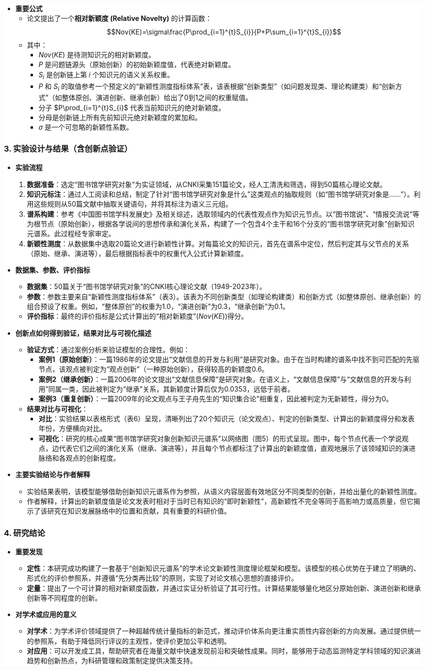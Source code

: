 - **重要公式**
    - 论文提出了一个**相对新颖度 (Relative Novelty)** 的计算函数：
    $$Nov(KE)=\sigma\frac{P\prod_{i=1}^{t}S_{i}}{P+P\sum_{i=1}^{t}S_{i}}$$
    - 其中：
        - $Nov(KE)$ 是待测知识元的相对新颖度。
        - $P$ 是问题链源头（原始创新）的初始新颖度值，代表绝对新颖度。
        - $S_i$ 是创新链上第 $i$ 个知识元的语义关系权重。
        - $P$ 和 $S_i$ 的取值参考一个预定义的“新颖性测度指标体系”表，该表根据“创新类型”（如问题发现类、理论构建类）和“创新方式”（如整体原创、演进创新、继承创新）给出了0到1之间的权重赋值。
        - 分子 $P\prod_{i=1}^{t}S_{i}$ 代表当前知识元的绝对新颖度。
        - 分母是创新链上所有先前知识元绝对新颖度的累加和。
        - $\sigma$ 是一个可忽略的新颖性系数。

### 3. 实验设计与结果（含创新点验证）
- **实验流程**
    1.  **数据准备**：选定“图书馆学研究对象”为实证领域，从CNKI采集151篇论文，经人工清洗和筛选，得到50篇核心理论文献。
    2.  **知识元标注**：通过人工阅读和总结，制定了针对“图书馆学研究对象是什么”这类观点的抽取规则（如“图书馆学研究对象是……”）。利用这些规则从50篇文献中抽取关键语句，并将其标注为语义三元组。
    3.  **谱系构建**：参考《中国图书馆学科发展史》及相关综述，选取领域内的代表性观点作为知识元节点。以“图书馆说”、“情报交流说”等为根节点（原始创新），根据各学说间的思想传承和演化关系，构建了一个包含4个主干和16个分支的“图书馆学研究对象”创新知识元谱系。此过程经专家审定。
    4.  **新颖性测度**：从数据集中选取20篇论文进行新颖性计算。对每篇论文的知识元，首先在谱系中定位，然后判定其与父节点的关系（原始、继承、演进等），最后根据指标表中的权重代入公式计算新颖度。

- **数据集、参数、评价指标**
    - **数据集**：50篇关于“图书馆学研究对象”的CNKI核心理论文献（1949-2023年）。
    - **参数**：参数主要来自“新颖性测度指标体系”（表3）。该表为不同创新类型（如理论构建类）和创新方式（如整体原创、继承创新）的组合预设了权重。例如，“整体原创”的权重为1.0，“演进创新”为0.3，“继承创新”为0.1。
    - **评价指标**：最终的评价指标是公式计算出的“相对新颖度”($Nov(KE)$)得分。

- **创新点如何得到验证，结果对比与可视化描述**
    - **验证方式**：通过案例分析来验证模型的合理性。例如：
        - **案例1（原始创新）**：一篇1986年的论文提出“文献信息的开发与利用”是研究对象。由于在当时构建的谱系中找不到可匹配的先驱节点，该观点被判定为“观点创新”（一种原始创新），获得较高的新颖度0.6。
        - **案例2（继承创新）**：一篇2006年的论文提出“文献信息保障”是研究对象。在语义上，“文献信息保障”与“文献信息的开发与利用”同属一类，因此被判定为“继承”关系，其新颖度计算后仅为0.0353，远低于前者。
        - **案例3（重复创新）**：一篇2009年的论文观点与王子舟先生的“知识集合论”相重复，因此被判定为无新颖性，得分为0。
    - **结果对比与可视化**：
        - **对比**：实验结果以表格形式（表6）呈现，清晰列出了20个知识元（论文观点）、判定的创新类型、计算出的新颖度得分和发表年份，方便横向对比。
        - **可视化**：研究的核心成果“图书馆学研究对象创新知识元谱系”以网络图（图5）的形式呈现。图中，每个节点代表一个学说观点，边代表它们之间的演化关系（继承、演进等），并且每个节点都标注了计算出的新颖度值，直观地展示了该领域知识的演进脉络和各观点的创新程度。

- **主要实验结论与作者解释**
    - 实验结果表明，该模型能够借助创新知识元谱系作为参照，从语义内容层面有效地区分不同类型的创新，并给出量化的新颖性测度。
    - 作者解释，计算出的新颖度值是论文发表时相对于当时已有知识的“即时新颖性”，高新颖性不完全等同于高影响力或高质量，但它揭示了该研究在知识发展脉络中的位置和贡献，具有重要的科研价值。

### 4. 研究结论
- **重要发现**
    - **定性**：本研究成功构建了一套基于“创新知识元谱系”的学术论文新颖性测度理论框架和模型。该模型的核心优势在于建立了明确的、形式化的评价参照系，并遵循“先分类再比较”的原则，实现了对论文核心思想的直接评价。
    - **定量**：提出了一个可计算的相对新颖度函数，并通过实证分析验证了其可行性。计算结果能够量化地区分原始创新、演进创新和继承创新等不同程度的创新。

- **对学术或应用的意义**
    - **对学术**：为学术评价领域提供了一种超越传统计量指标的新范式，推动评价体系向更注重实质性内容创新的方向发展。通过提供统一的参照系，有助于降低同行评议的主观性，使评价更加公平和透明。
    - **对应用**：可以开发成工具，帮助研究者在海量文献中快速发现前沿和突破性成果。同时，能够用于动态监测特定学科领域的知识演进趋势和创新热点，为科研管理和政策制定提供决策支持。
